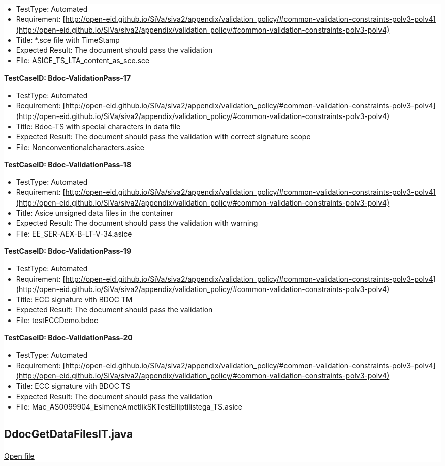   * TestType: Automated
  * Requirement: [http://open-eid.github.io/SiVa/siva2/appendix/validation_policy/#common-validation-constraints-polv3-polv4](http://open-eid.github.io/SiVa/siva2/appendix/validation_policy/#common-validation-constraints-polv3-polv4)
  * Title: *.sce file with TimeStamp
  * Expected Result: The document should pass the validation
  * File: ASICE_TS_LTA_content_as_sce.sce


**TestCaseID: Bdoc-ValidationPass-17**

  * TestType: Automated
  * Requirement: [http://open-eid.github.io/SiVa/siva2/appendix/validation_policy/#common-validation-constraints-polv3-polv4](http://open-eid.github.io/SiVa/siva2/appendix/validation_policy/#common-validation-constraints-polv3-polv4)
  * Title: Bdoc-TS with special characters in data file
  * Expected Result: The document should pass the validation with correct signature scope
  * File: Nonconventionalcharacters.asice


**TestCaseID: Bdoc-ValidationPass-18**

  * TestType: Automated
  * Requirement: [http://open-eid.github.io/SiVa/siva2/appendix/validation_policy/#common-validation-constraints-polv3-polv4](http://open-eid.github.io/SiVa/siva2/appendix/validation_policy/#common-validation-constraints-polv3-polv4)
  * Title: Asice unsigned data files in the container
  * Expected Result: The document should pass the validation with warning
  * File: EE_SER-AEX-B-LT-V-34.asice


**TestCaseID: Bdoc-ValidationPass-19**

  * TestType: Automated
  * Requirement: [http://open-eid.github.io/SiVa/siva2/appendix/validation_policy/#common-validation-constraints-polv3-polv4](http://open-eid.github.io/SiVa/siva2/appendix/validation_policy/#common-validation-constraints-polv3-polv4)
  * Title: ECC signature vith BDOC TM
  * Expected Result: The document should pass the validation
  * File: testECCDemo.bdoc


**TestCaseID: Bdoc-ValidationPass-20**

  * TestType: Automated
  * Requirement: [http://open-eid.github.io/SiVa/siva2/appendix/validation_policy/#common-validation-constraints-polv3-polv4](http://open-eid.github.io/SiVa/siva2/appendix/validation_policy/#common-validation-constraints-polv3-polv4)
  * Title: ECC signature vith BDOC TS
  * Expected Result: The document should pass the validation
  * File: Mac_AS0099904_EsimeneAmetlikSKTestElliptilistega_TS.asice


## DdocGetDataFilesIT.java
[Open file](https://github.com/open-eid/SiVa/tree/master/siva-parent/siva-test/src/test/java/ee/openeid/siva/integrationtest/DdocGetDataFilesIT.java)
